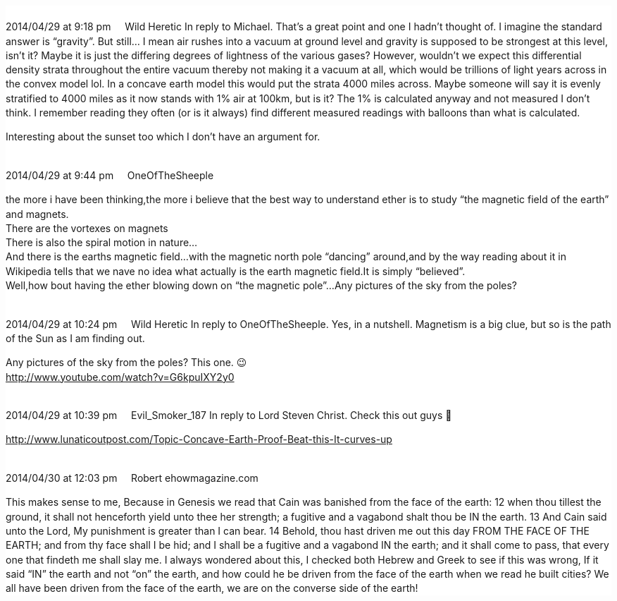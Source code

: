   <br>
2014/04/29 at 9:18 pm  
    Wild Heretic  
In reply to Michael.  
That’s a great point and one I hadn’t thought of. I imagine the standard answer is “gravity”. But still… I mean air rushes into a vacuum at ground level and gravity is supposed to be strongest at this level, isn’t it? Maybe it is just the differing degrees of lightness of the various gases? However, wouldn’t we expect this differential density strata throughout the entire vacuum thereby not making it a vacuum at all, which would be trillions of light years across in the convex model lol. In a concave earth model this would put the strata 4000 miles across. Maybe someone will say it is evenly stratified to 4000 miles as it now stands with 1% air at 100km, but is it? The 1% is calculated anyway and not measured I don’t think. I remember reading they often (or is it always) find different measured readings with balloons than what is calculated.  
  
Interesting about the sunset too which I don’t have an argument for.  
  
  <br>
2014/04/29 at 9:44 pm  
    OneOfTheSheeple  
  
the more i have been thinking,the more i believe that the best way to understand ether is to study “the magnetic field of the earth” and magnets.  
There are the vortexes on magnets  
There is also the spiral motion in nature…  
And there is the earths magnetic field…with the magnetic north pole “dancing” around,and by the way reading about it in Wikipedia tells that we nave no idea what actually is the earth magnetic field.It is simply “believed”.  
Well,how bout having the ether blowing down on “the magnetic pole”…Any pictures of the sky from the poles?  
  
  <br>
2014/04/29 at 10:24 pm  
    Wild Heretic  
In reply to OneOfTheSheeple.  
Yes, in a nutshell. Magnetism is a big clue, but so is the path of the Sun as I am finding out.  
  
Any pictures of the sky from the poles? This one. 😉  
http://www.youtube.com/watch?v=G6kpuIXY2y0  
  
  <br>
2014/04/29 at 10:39 pm  
    Evil_Smoker_187  
In reply to Lord Steven Christ.  
Check this out guys 🙂  
  
http://www.lunaticoutpost.com/Topic-Concave-Earth-Proof-Beat-this-It-curves-up  
  
  <br>
2014/04/30 at 12:03 pm  
    Robert  
ehowmagazine.com  
  
This makes sense to me, Because in Genesis we read that Cain was banished from the face of the earth: 12 when thou tillest the ground, it shall not henceforth yield unto thee her strength; a fugitive and a vagabond shalt thou be IN the earth. 13 And Cain said unto the Lord, My punishment is greater than I can bear. 14 Behold, thou hast driven me out this day FROM THE FACE OF THE EARTH; and from thy face shall I be hid; and I shall be a fugitive and a vagabond IN the earth; and it shall come to pass, that every one that findeth me shall slay me. I always wondered about this, I checked both Hebrew and Greek to see if this was wrong, If it said “IN” the earth and not “on” the earth, and how could he be driven from the face of the earth when we read he built cities? We all have been driven from the face of the earth, we are on the converse side of the earth!  
  